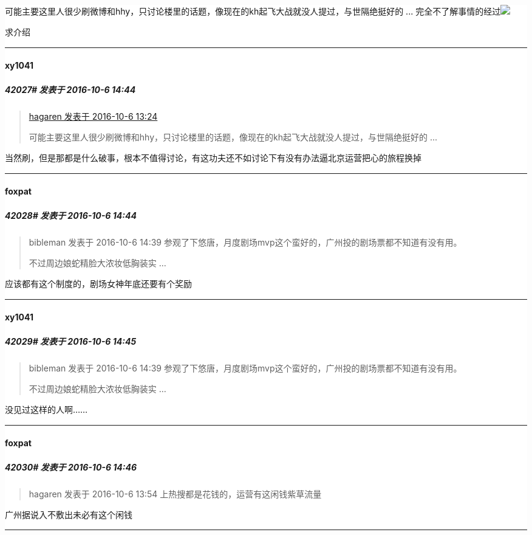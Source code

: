 可能主要这里人很少刷微博和hhy，只讨论楼里的话题，像现在的kh起飞大战就没人提过，与世隔绝挺好的 ...</blockquote>
完全不了解事情的经过<img src="https://static.saraba1st.com/image/smiley/face/145.gif" referrerpolicy="no-referrer">


求介绍


*****

####  xy1041  
##### 42027#       发表于 2016-10-6 14:44


<blockquote><a href="httphttps://bbs.saraba1st.com/2b/forum.php?mod=redirect&amp;goto=findpost&amp;pid=33783078&amp;ptid=1105387" target="_blank">hagaren 发表于 2016-10-6 13:24</a>

可能主要这里人很少刷微博和hhy，只讨论楼里的话题，像现在的kh起飞大战就没人提过，与世隔绝挺好的 ...</blockquote>
当然刷，但是那都是什么破事，根本不值得讨论，有这功夫还不如讨论下有没有办法逼北京运营把心的旅程换掉


*****

####  foxpat  
##### 42028#       发表于 2016-10-6 14:44


<blockquote>bibleman 发表于 2016-10-6 14:39
参观了下悠唐，月度剧场mvp这个蛮好的，广州投的剧场票都不知道有没有用。

不过周边娘蛇精脸大浓妆低胸装实 ...</blockquote>
应该都有这个制度的，剧场女神年底还要有个奖励


*****

####  xy1041  
##### 42029#       发表于 2016-10-6 14:45


<blockquote>bibleman 发表于 2016-10-6 14:39
参观了下悠唐，月度剧场mvp这个蛮好的，广州投的剧场票都不知道有没有用。

不过周边娘蛇精脸大浓妆低胸装实 ...</blockquote>
没见过这样的人啊……


*****

####  foxpat  
##### 42030#       发表于 2016-10-6 14:46


<blockquote>hagaren 发表于 2016-10-6 13:54
上热搜都是花钱的，运营有这闲钱紫草流量</blockquote>
广州据说入不敷出未必有这个闲钱


*****
